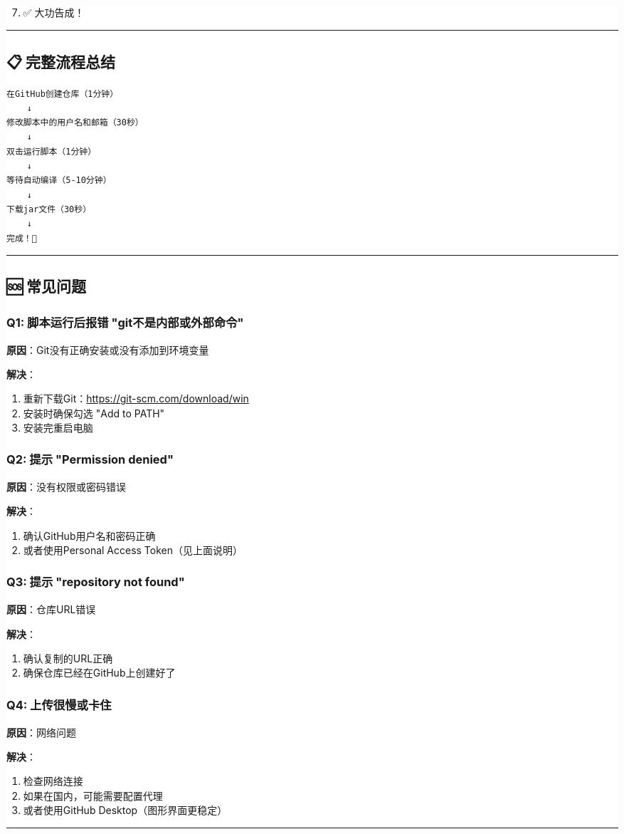 7. ✅ 大功告成！

---

## 📋 完整流程总结

```
在GitHub创建仓库（1分钟）
    ↓
修改脚本中的用户名和邮箱（30秒）
    ↓
双击运行脚本（1分钟）
    ↓
等待自动编译（5-10分钟）
    ↓
下载jar文件（30秒）
    ↓
完成！🎉
```

---

## 🆘 常见问题

### Q1: 脚本运行后报错 "git不是内部或外部命令"

**原因**：Git没有正确安装或没有添加到环境变量

**解决**：
1. 重新下载Git：https://git-scm.com/download/win
2. 安装时确保勾选 "Add to PATH"
3. 安装完重启电脑

### Q2: 提示 "Permission denied"

**原因**：没有权限或密码错误

**解决**：
1. 确认GitHub用户名和密码正确
2. 或者使用Personal Access Token（见上面说明）

### Q3: 提示 "repository not found"

**原因**：仓库URL错误

**解决**：
1. 确认复制的URL正确
2. 确保仓库已经在GitHub上创建好了

### Q4: 上传很慢或卡住

**原因**：网络问题

**解决**：
1. 检查网络连接
2. 如果在国内，可能需要配置代理
3. 或者使用GitHub Desktop（图形界面更稳定）

---